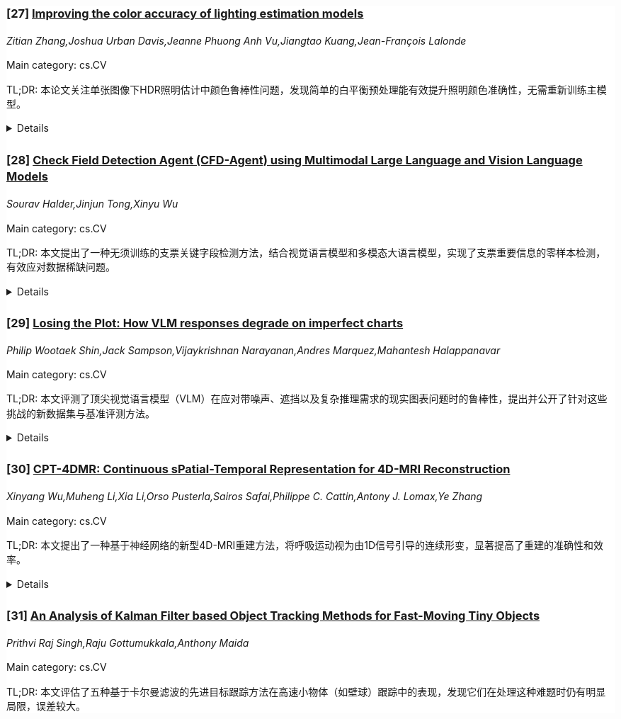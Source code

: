 ### [27] [Improving the color accuracy of lighting estimation models](https://arxiv.org/abs/2509.18390)
*Zitian Zhang,Joshua Urban Davis,Jeanne Phuong Anh Vu,Jiangtao Kuang,Jean-François Lalonde*

Main category: cs.CV

TL;DR: 本论文关注单张图像下HDR照明估计中颜色鲁棒性问题，发现简单的白平衡预处理能有效提升照明颜色准确性，无需重新训练主模型。


<details><summary>Details</summary></details>


### [28] [Check Field Detection Agent (CFD-Agent) using Multimodal Large Language and Vision Language Models](https://arxiv.org/abs/2509.18405)
*Sourav Halder,Jinjun Tong,Xinyu Wu*

Main category: cs.CV

TL;DR: 本文提出了一种无须训练的支票关键字段检测方法，结合视觉语言模型和多模态大语言模型，实现了支票重要信息的零样本检测，有效应对数据稀缺问题。


<details><summary>Details</summary></details>


### [29] [Losing the Plot: How VLM responses degrade on imperfect charts](https://arxiv.org/abs/2509.18425)
*Philip Wootaek Shin,Jack Sampson,Vijaykrishnan Narayanan,Andres Marquez,Mahantesh Halappanavar*

Main category: cs.CV

TL;DR: 本文评测了顶尖视觉语言模型（VLM）在应对带噪声、遮挡以及复杂推理需求的现实图表问题时的鲁棒性，提出并公开了针对这些挑战的新数据集与基准评测方法。


<details><summary>Details</summary></details>


### [30] [CPT-4DMR: Continuous sPatial-Temporal Representation for 4D-MRI Reconstruction](https://arxiv.org/abs/2509.18427)
*Xinyang Wu,Muheng Li,Xia Li,Orso Pusterla,Sairos Safai,Philippe C. Cattin,Antony J. Lomax,Ye Zhang*

Main category: cs.CV

TL;DR: 本文提出了一种基于神经网络的新型4D-MRI重建方法，将呼吸运动视为由1D信号引导的连续形变，显著提高了重建的准确性和效率。


<details><summary>Details</summary></details>


### [31] [An Analysis of Kalman Filter based Object Tracking Methods for Fast-Moving Tiny Objects](https://arxiv.org/abs/2509.18451)
*Prithvi Raj Singh,Raju Gottumukkala,Anthony Maida*

Main category: cs.CV

TL;DR: 本文评估了五种基于卡尔曼滤波的先进目标跟踪方法在高速小物体（如壁球）跟踪中的表现，发现它们在处理这种难题时仍有明显局限，误差较大。
